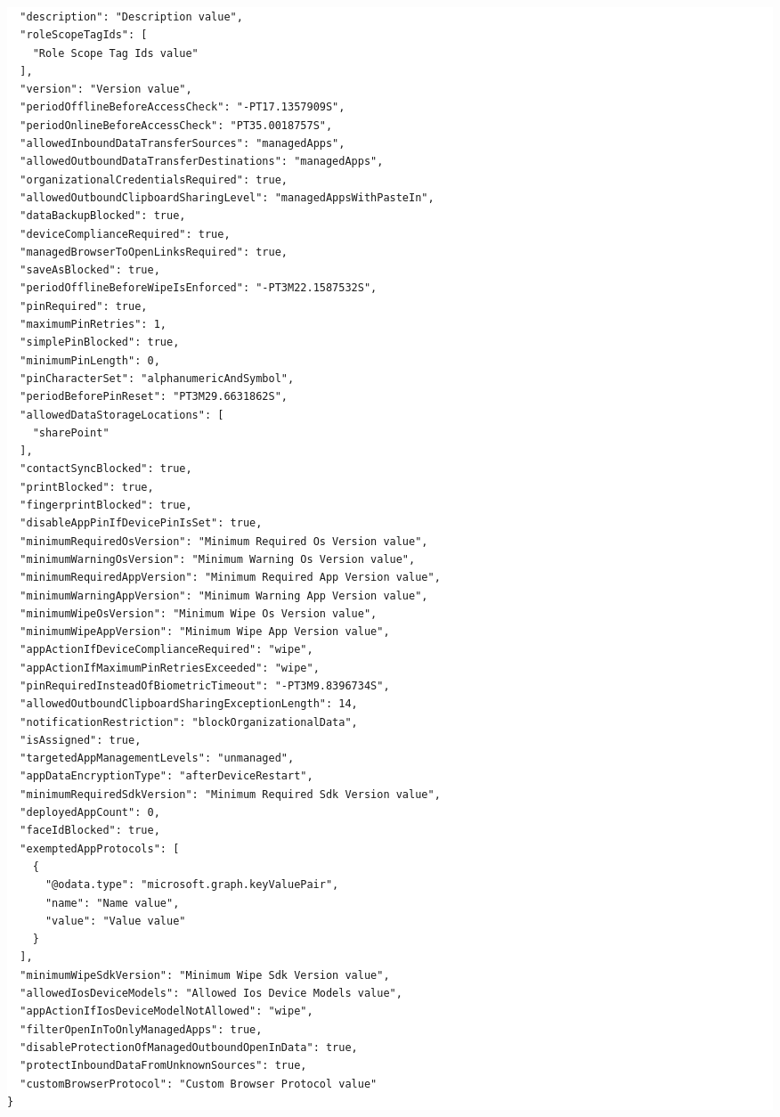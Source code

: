 ``` http
  "description": "Description value",
  "roleScopeTagIds": [
    "Role Scope Tag Ids value"
  ],
  "version": "Version value",
  "periodOfflineBeforeAccessCheck": "-PT17.1357909S",
  "periodOnlineBeforeAccessCheck": "PT35.0018757S",
  "allowedInboundDataTransferSources": "managedApps",
  "allowedOutboundDataTransferDestinations": "managedApps",
  "organizationalCredentialsRequired": true,
  "allowedOutboundClipboardSharingLevel": "managedAppsWithPasteIn",
  "dataBackupBlocked": true,
  "deviceComplianceRequired": true,
  "managedBrowserToOpenLinksRequired": true,
  "saveAsBlocked": true,
  "periodOfflineBeforeWipeIsEnforced": "-PT3M22.1587532S",
  "pinRequired": true,
  "maximumPinRetries": 1,
  "simplePinBlocked": true,
  "minimumPinLength": 0,
  "pinCharacterSet": "alphanumericAndSymbol",
  "periodBeforePinReset": "PT3M29.6631862S",
  "allowedDataStorageLocations": [
    "sharePoint"
  ],
  "contactSyncBlocked": true,
  "printBlocked": true,
  "fingerprintBlocked": true,
  "disableAppPinIfDevicePinIsSet": true,
  "minimumRequiredOsVersion": "Minimum Required Os Version value",
  "minimumWarningOsVersion": "Minimum Warning Os Version value",
  "minimumRequiredAppVersion": "Minimum Required App Version value",
  "minimumWarningAppVersion": "Minimum Warning App Version value",
  "minimumWipeOsVersion": "Minimum Wipe Os Version value",
  "minimumWipeAppVersion": "Minimum Wipe App Version value",
  "appActionIfDeviceComplianceRequired": "wipe",
  "appActionIfMaximumPinRetriesExceeded": "wipe",
  "pinRequiredInsteadOfBiometricTimeout": "-PT3M9.8396734S",
  "allowedOutboundClipboardSharingExceptionLength": 14,
  "notificationRestriction": "blockOrganizationalData",
  "isAssigned": true,
  "targetedAppManagementLevels": "unmanaged",
  "appDataEncryptionType": "afterDeviceRestart",
  "minimumRequiredSdkVersion": "Minimum Required Sdk Version value",
  "deployedAppCount": 0,
  "faceIdBlocked": true,
  "exemptedAppProtocols": [
    {
      "@odata.type": "microsoft.graph.keyValuePair",
      "name": "Name value",
      "value": "Value value"
    }
  ],
  "minimumWipeSdkVersion": "Minimum Wipe Sdk Version value",
  "allowedIosDeviceModels": "Allowed Ios Device Models value",
  "appActionIfIosDeviceModelNotAllowed": "wipe",
  "filterOpenInToOnlyManagedApps": true,
  "disableProtectionOfManagedOutboundOpenInData": true,
  "protectInboundDataFromUnknownSources": true,
  "customBrowserProtocol": "Custom Browser Protocol value"
}
```
